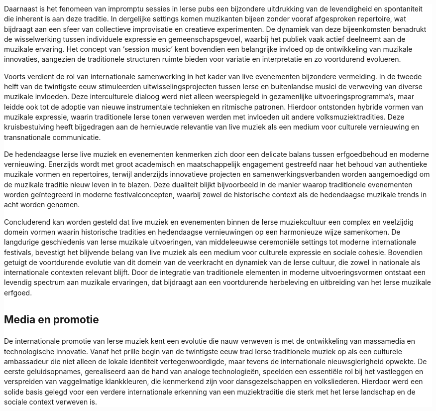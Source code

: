 Daarnaast is het fenomeen van impromptu sessies in Ierse pubs een bijzondere uitdrukking van de
levendigheid en spontaniteit die inherent is aan deze traditie. In dergelijke settings komen
muzikanten bijeen zonder vooraf afgesproken repertoire, wat bijdraagt aan een sfeer van collectieve
improvisatie en creatieve experimenten. De dynamiek van deze bijeenkomsten benadrukt de
wisselwerking tussen individuele expressie en gemeenschapsgevoel, waarbij het publiek vaak actief
deelneemt aan de muzikale ervaring. Het concept van ‘session music’ kent bovendien een belangrijke
invloed op de ontwikkeling van muzikale innovaties, aangezien de traditionele structuren ruimte
bieden voor variatie en interpretatie en zo voortdurend evolueren.

Voorts verdient de rol van internationale samenwerking in het kader van live evenementen bijzondere
vermelding. In de tweede helft van de twintigste eeuw stimuleerden uitwisselingsprojecten tussen
Ierse en buitenlandse musici de verweving van diverse muzikale invloeden. Deze interculturele
dialoog werd niet alleen weerspiegeld in gezamenlijke uitvoeringsprogramma’s, maar leidde ook tot de
adoptie van nieuwe instrumentale technieken en ritmische patronen. Hierdoor ontstonden hybride
vormen van muzikale expressie, waarin traditionele Ierse tonen verweven werden met invloeden uit
andere volksmuziektradities. Deze kruisbestuiving heeft bijgedragen aan de hernieuwde relevantie van
live muziek als een medium voor culturele vernieuwing en transnationale communicatie.

De hedendaagse Ierse live muziek en evenementen kenmerken zich door een delicate balans tussen
erfgoedbehoud en moderne vernieuwing. Enerzijds wordt met groot academisch en maatschappelijk
engagement gestreefd naar het behoud van authentieke muzikale vormen en repertoires, terwijl
anderzijds innovatieve projecten en samenwerkingsverbanden worden aangemoedigd om de muzikale
traditie nieuw leven in te blazen. Deze dualiteit blijkt bijvoorbeeld in de manier waarop
traditionele evenementen worden geïntegreerd in moderne festivalconcepten, waarbij zowel de
historische context als de hedendaagse muzikale trends in acht worden genomen.

Concluderend kan worden gesteld dat live muziek en evenementen binnen de Ierse muziekcultuur een
complex en veelzijdig domein vormen waarin historische tradities en hedendaagse vernieuwingen op een
harmonieuze wijze samenkomen. De langdurige geschiedenis van Ierse muzikale uitvoeringen, van
middeleeuwse ceremoniële settings tot moderne internationale festivals, bevestigt het blijvende
belang van live muziek als een medium voor culturele expressie en sociale cohesie. Bovendien getuigt
de voortdurende evolutie van dit domein van de veerkracht en dynamiek van de Ierse cultuur, die
zowel in nationale als internationale contexten relevant blijft. Door de integratie van traditionele
elementen in moderne uitvoeringsvormen ontstaat een levendig spectrum aan muzikale ervaringen, dat
bijdraagt aan een voortdurende herbeleving en uitbreiding van het Ierse muzikale erfgoed.

## Media en promotie

De internationale promotie van Ierse muziek kent een evolutie die nauw verweven is met de
ontwikkeling van massamedia en technologische innovatie. Vanaf het prille begin van de twintigste
eeuw trad Ierse traditionele muziek op als een culturele ambassadeur die niet alleen de lokale
identiteit vertegenwoordigde, maar tevens de internationale nieuwsgierigheid opwekte. De eerste
geluidsopnames, gerealiseerd aan de hand van analoge technologieën, speelden een essentiële rol bij
het vastleggen en verspreiden van vaggelmatige klankkleuren, die kenmerkend zijn voor
dansgezelschappen en volksliederen. Hierdoor werd een solide basis gelegd voor een verdere
internationale erkenning van een muziektraditie die sterk met het Ierse landschap en de sociale
context verweven is.
